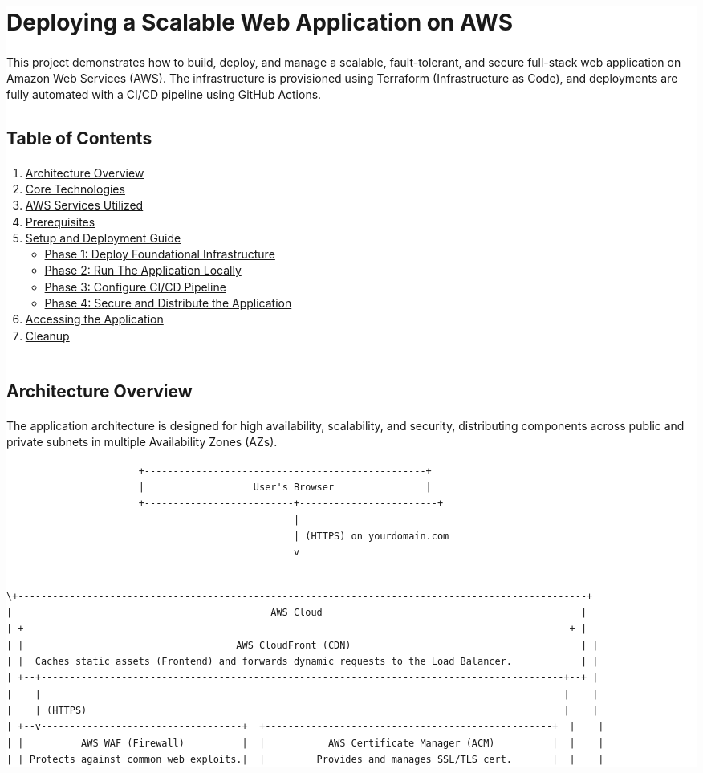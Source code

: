 # Deploying a Scalable Web Application on AWS

This project demonstrates how to build, deploy, and manage a scalable, fault-tolerant, and secure full-stack web application on Amazon Web Services (AWS). The infrastructure is provisioned using Terraform (Infrastructure as Code), and deployments are fully automated with a CI/CD pipeline using GitHub Actions.

## Table of Contents
1.  [Architecture Overview](#architecture-overview)
2.  [Core Technologies](#core-technologies)
3.  [AWS Services Utilized](#aws-services-utilized)
4.  [Prerequisites](#prerequisites)
5.  [Setup and Deployment Guide](#setup-and-deployment-guide)
    * [Phase 1: Deploy Foundational Infrastructure](#phase-1-deploy-foundational-infrastructure)
    * [Phase 2: Run The Application Locally](#phase-2-run-the-application-locally)
    * [Phase 3: Configure CI/CD Pipeline](#phase-3-configure-cicd-pipeline)
    * [Phase 4: Secure and Distribute the Application](#phase-4-secure-and-distribute-the-application)
6.  [Accessing the Application](#accessing-the-application)
7.  [Cleanup](#cleanup)

---

## Architecture Overview

The application architecture is designed for high availability, scalability, and security, distributing components across public and private subnets in multiple Availability Zones (AZs).

```

```
                           +-------------------------------------------------+
                           |                   User's Browser                |
                           +--------------------------+------------------------+
                                                      |
                                                      | (HTTPS) on yourdomain.com
                                                      v
```

\+---------------------------------------------------------------------------------------------------+
|                                             AWS Cloud                                             |
| +-----------------------------------------------------------------------------------------------+ |
| |                                     AWS CloudFront (CDN)                                        | |
| |  Caches static assets (Frontend) and forwards dynamic requests to the Load Balancer.            | |
| +--+-------------------------------------------------------------------------------------------+--+ |
|    |                                                                                           |    |
|    | (HTTPS)                                                                                   |    |
| +--v-----------------------------------+  +--------------------------------------------------+  |    |
| |          AWS WAF (Firewall)          |  |           AWS Certificate Manager (ACM)          |  |    |
| | Protects against common web exploits.|  |         Provides and manages SSL/TLS cert.       |  |    |
```